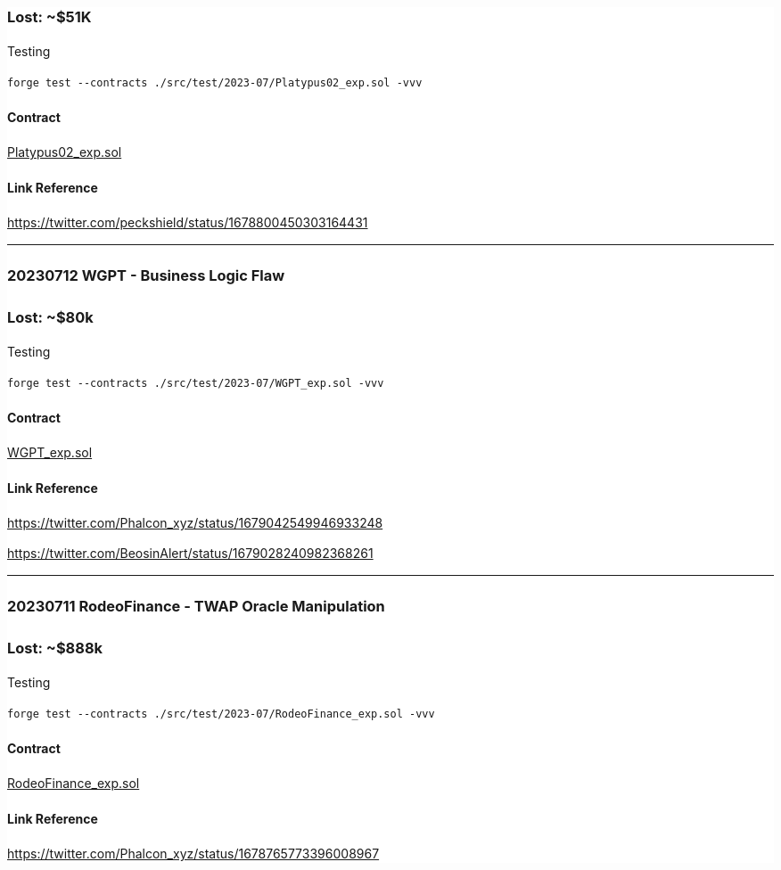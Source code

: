 ### Lost: ~$51K

Testing

```
forge test --contracts ./src/test/2023-07/Platypus02_exp.sol -vvv
```

#### Contract

[Platypus02_exp.sol](../../src/test/2023-07/Platypus02_exp.sol)

#### Link Reference

https://twitter.com/peckshield/status/1678800450303164431

---

### 20230712 WGPT - Business Logic Flaw

### Lost: ~$80k

Testing

```
forge test --contracts ./src/test/2023-07/WGPT_exp.sol -vvv
```

#### Contract

[WGPT_exp.sol](../../src/test/2023-07/WGPT_exp.sol)

#### Link Reference

https://twitter.com/Phalcon_xyz/status/1679042549946933248

https://twitter.com/BeosinAlert/status/1679028240982368261

---

### 20230711 RodeoFinance - TWAP Oracle Manipulation

### Lost: ~$888k

Testing

```
forge test --contracts ./src/test/2023-07/RodeoFinance_exp.sol -vvv
```

#### Contract

[RodeoFinance_exp.sol](../../src/test/2023-07/RodeoFinance_exp.sol)

#### Link Reference

https://twitter.com/Phalcon_xyz/status/1678765773396008967
